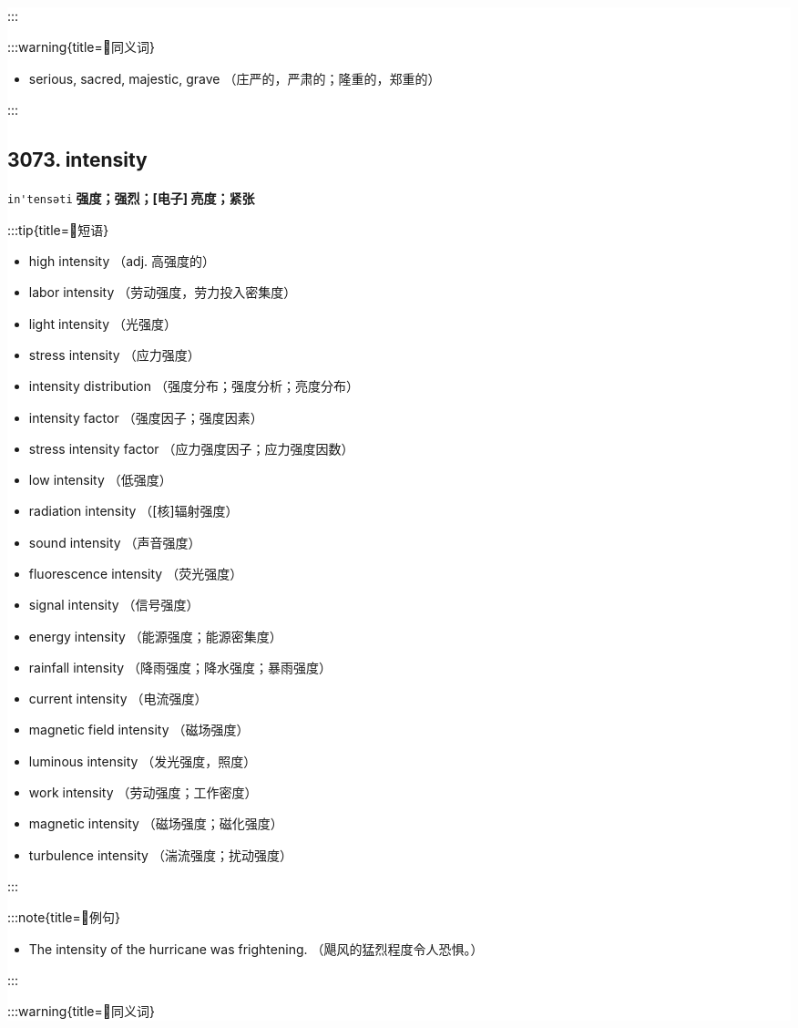 :::

:::warning{title=🤔同义词}

- serious, sacred, majestic, grave （庄严的，严肃的；隆重的，郑重的）

:::


## 3073. intensity

`in'tensəti`  **强度；强烈；[电子] 亮度；紧张**

:::tip{title=🤩短语}

- high intensity （adj. 高强度的）

- labor intensity （劳动强度，劳力投入密集度）

- light intensity （光强度）

- stress intensity （应力强度）

- intensity distribution （强度分布；强度分析；亮度分布）

- intensity factor （强度因子；强度因素）

- stress intensity factor （应力强度因子；应力强度因数）

- low intensity （低强度）

- radiation intensity （[核]辐射强度）

- sound intensity （声音强度）

- fluorescence intensity （荧光强度）

- signal intensity （信号强度）

- energy intensity （能源强度；能源密集度）

- rainfall intensity （降雨强度；降水强度；暴雨强度）

- current intensity （电流强度）

- magnetic field intensity （磁场强度）

- luminous intensity （发光强度，照度）

- work intensity （劳动强度；工作密度）

- magnetic intensity （磁场强度；磁化强度）

- turbulence intensity （湍流强度；扰动强度）

:::

:::note{title=🎤例句}

- The intensity of the hurricane was frightening. （飓风的猛烈程度令人恐惧。）

:::

:::warning{title=🤔同义词}
